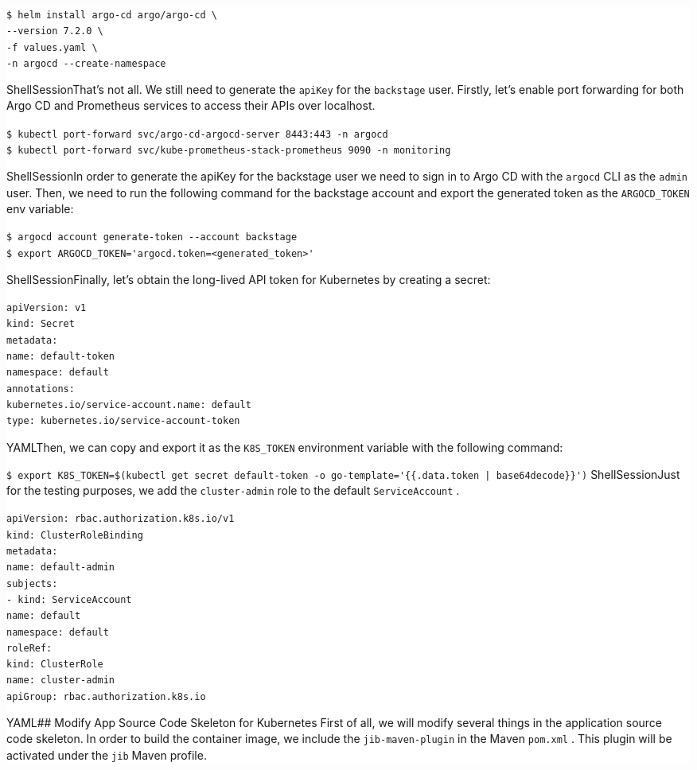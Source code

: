 ```
$ helm install argo-cd argo/argo-cd \
--version 7.2.0 \
-f values.yaml \
-n argocd --create-namespace
```
ShellSessionThat’s not all. We still need to generate the `apiKey`
for the `backstage`
user. Firstly, let’s enable port forwarding for both Argo CD and Prometheus services to access their APIs over localhost.

```
$ kubectl port-forward svc/argo-cd-argocd-server 8443:443 -n argocd
$ kubectl port-forward svc/kube-prometheus-stack-prometheus 9090 -n monitoring
```
ShellSessionIn order to generate the apiKey for the backstage user we need to sign in to Argo CD with the `argocd`
CLI as the `admin`
user. Then, we need to run the following command for the backstage account and export the generated token as the `ARGOCD_TOKEN`
env variable:

```
$ argocd account generate-token --account backstage
$ export ARGOCD_TOKEN='argocd.token=<generated_token>'
```
ShellSessionFinally, let’s obtain the long-lived API token for Kubernetes by creating a secret:

```
apiVersion: v1
kind: Secret
metadata:
name: default-token
namespace: default
annotations:
kubernetes.io/service-account.name: default
type: kubernetes.io/service-account-token
```
YAMLThen, we can copy and export it as the `K8S_TOKEN`
environment variable with the following command:

`$ export K8S_TOKEN=$(kubectl get secret default-token -o go-template='{{.data.token | base64decode}}')`
ShellSessionJust for the testing purposes, we add the `cluster-admin`
role to the default `ServiceAccount`
.

```
apiVersion: rbac.authorization.k8s.io/v1
kind: ClusterRoleBinding
metadata:
name: default-admin
subjects:
- kind: ServiceAccount
name: default
namespace: default
roleRef:
kind: ClusterRole
name: cluster-admin
apiGroup: rbac.authorization.k8s.io
```
YAML## Modify App Source Code Skeleton for Kubernetes
First of all, we will modify several things in the application source code skeleton. In order to build the container image, we include the `jib-maven-plugin`
in the Maven `pom.xml`
. This plugin will be activated under the `jib`
Maven profile.
